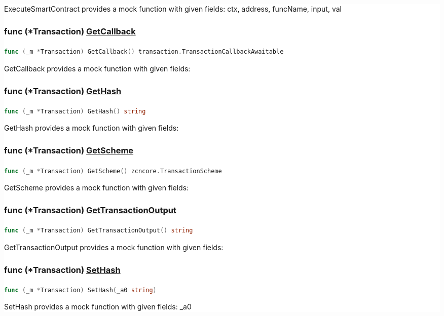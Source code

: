 ExecuteSmartContract provides a mock function with given fields: ctx, address, funcName, input, val

<a name="Transaction.GetCallback"></a>
### func \(\*Transaction\) [GetCallback](<https://github.com/0chain/gosdk/blob/doc/initial/zcnbridge/mocks/Transaction.go#L44>)

```go
func (_m *Transaction) GetCallback() transaction.TransactionCallbackAwaitable
```

GetCallback provides a mock function with given fields:

<a name="Transaction.GetHash"></a>
### func \(\*Transaction\) [GetHash](<https://github.com/0chain/gosdk/blob/doc/initial/zcnbridge/mocks/Transaction.go#L60>)

```go
func (_m *Transaction) GetHash() string
```

GetHash provides a mock function with given fields:

<a name="Transaction.GetScheme"></a>
### func \(\*Transaction\) [GetScheme](<https://github.com/0chain/gosdk/blob/doc/initial/zcnbridge/mocks/Transaction.go#L74>)

```go
func (_m *Transaction) GetScheme() zcncore.TransactionScheme
```

GetScheme provides a mock function with given fields:

<a name="Transaction.GetTransactionOutput"></a>
### func \(\*Transaction\) [GetTransactionOutput](<https://github.com/0chain/gosdk/blob/doc/initial/zcnbridge/mocks/Transaction.go#L90>)

```go
func (_m *Transaction) GetTransactionOutput() string
```

GetTransactionOutput provides a mock function with given fields:

<a name="Transaction.SetHash"></a>
### func \(\*Transaction\) [SetHash](<https://github.com/0chain/gosdk/blob/doc/initial/zcnbridge/mocks/Transaction.go#L104>)

```go
func (_m *Transaction) SetHash(_a0 string)
```

SetHash provides a mock function with given fields: \_a0
